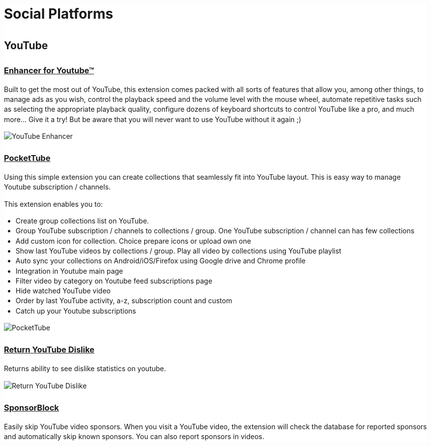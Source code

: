 # Social Platforms

## YouTube

### [Enhancer for Youtube™](https://addons.mozilla.org/en-US/firefox/addon/enhancer-for-youtube/)
Built to get the most out of YouTube, this extension comes packed with all sorts of features that allow you, among other things, to manage ads as you wish, control the playback speed and the volume level with the mouse wheel, automate repetitive tasks such as selecting the appropriate playback quality, configure dozens of keyboard shortcuts to control YouTube like a pro, and much more... 
Give it a try!
But be aware that you will never want to use YouTube without it again ;)

![YouTube Enhancer](https://addons.mozilla.org/user-media/previews/thumbs/257/257216.jpg?modified=1668589063)

### [PocketTube](https://addons.mozilla.org/en-US/firefox/addon/youtube-subscription-groups/)
Using this simple extension you can create collections that seamlessly fit into YouTube layout. This is easy way to manage Youtube subscription / channels.

This extension enables you to:
- Create group collections list on YouTube.
- Group YouTube subscription / channels to collections / group. One YouTube subscription / channel can has few collections
- Add custom icon for collection. Choice prepare icons or upload own one
- Show last YouTube videos by collections / group. Play all video by collections using YouTube playlist
- Auto sync your collections on Android/iOS/Firefox using Google drive and Chrome profile
- Integration in Youtube main page
- Filter video by category on Youtube feed subscriptions page
- Hide watched YouTube video
- Order by last YouTube activity, a-z, subscription count and custom
- Catch up your Youtube subscriptions

![PocketTube](https://addons.mozilla.org/user-media/previews/thumbs/270/270578.jpg?modified=1655574773)

### [Return YouTube Dislike](https://addons.mozilla.org/en-US/firefox/addon/return-youtube-dislikes/)
Returns ability to see dislike statistics on youtube.

![Return YouTube Dislike](https://addons.mozilla.org/user-media/previews/thumbs/263/263668.jpg?modified=1637785158)

### [SponsorBlock](https://addons.mozilla.org/en-US/firefox/addon/sponsorblock/)
Easily skip YouTube video sponsors.
When you visit a YouTube video, the extension will check the database for reported sponsors and automatically skip known sponsors.
You can also report sponsors in videos.
